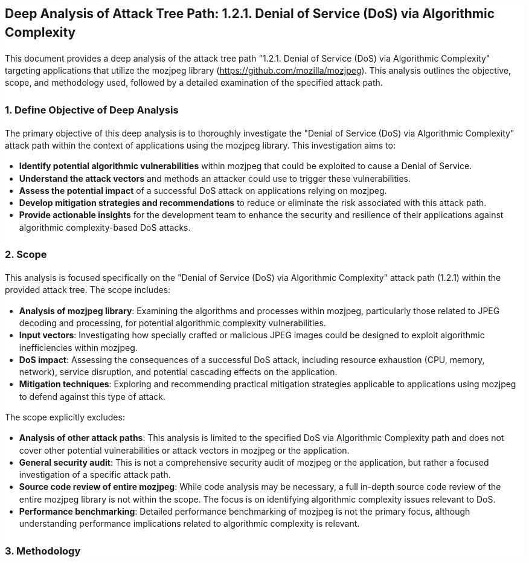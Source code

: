 ## Deep Analysis of Attack Tree Path: 1.2.1. Denial of Service (DoS) via Algorithmic Complexity

This document provides a deep analysis of the attack tree path "1.2.1. Denial of Service (DoS) via Algorithmic Complexity" targeting applications that utilize the mozjpeg library (https://github.com/mozilla/mozjpeg). This analysis outlines the objective, scope, and methodology used, followed by a detailed examination of the specified attack path.

### 1. Define Objective of Deep Analysis

The primary objective of this deep analysis is to thoroughly investigate the "Denial of Service (DoS) via Algorithmic Complexity" attack path within the context of applications using the mozjpeg library. This investigation aims to:

* **Identify potential algorithmic vulnerabilities** within mozjpeg that could be exploited to cause a Denial of Service.
* **Understand the attack vectors** and methods an attacker could use to trigger these vulnerabilities.
* **Assess the potential impact** of a successful DoS attack on applications relying on mozjpeg.
* **Develop mitigation strategies and recommendations** to reduce or eliminate the risk associated with this attack path.
* **Provide actionable insights** for the development team to enhance the security and resilience of their applications against algorithmic complexity-based DoS attacks.

### 2. Scope

This analysis is focused specifically on the "Denial of Service (DoS) via Algorithmic Complexity" attack path (1.2.1) within the provided attack tree. The scope includes:

* **Analysis of mozjpeg library**: Examining the algorithms and processes within mozjpeg, particularly those related to JPEG decoding and processing, for potential algorithmic complexity vulnerabilities.
* **Input vectors**: Investigating how specially crafted or malicious JPEG images could be designed to exploit algorithmic inefficiencies within mozjpeg.
* **DoS impact**: Assessing the consequences of a successful DoS attack, including resource exhaustion (CPU, memory, network), service disruption, and potential cascading effects on the application.
* **Mitigation techniques**: Exploring and recommending practical mitigation strategies applicable to applications using mozjpeg to defend against this type of attack.

The scope explicitly excludes:

* **Analysis of other attack paths**:  This analysis is limited to the specified DoS via Algorithmic Complexity path and does not cover other potential vulnerabilities or attack vectors in mozjpeg or the application.
* **General security audit**: This is not a comprehensive security audit of mozjpeg or the application, but rather a focused investigation of a specific attack path.
* **Source code review of entire mozjpeg**: While code analysis may be necessary, a full in-depth source code review of the entire mozjpeg library is not within the scope. The focus is on identifying algorithmic complexity issues relevant to DoS.
* **Performance benchmarking**:  Detailed performance benchmarking of mozjpeg is not the primary focus, although understanding performance implications related to algorithmic complexity is relevant.

### 3. Methodology
